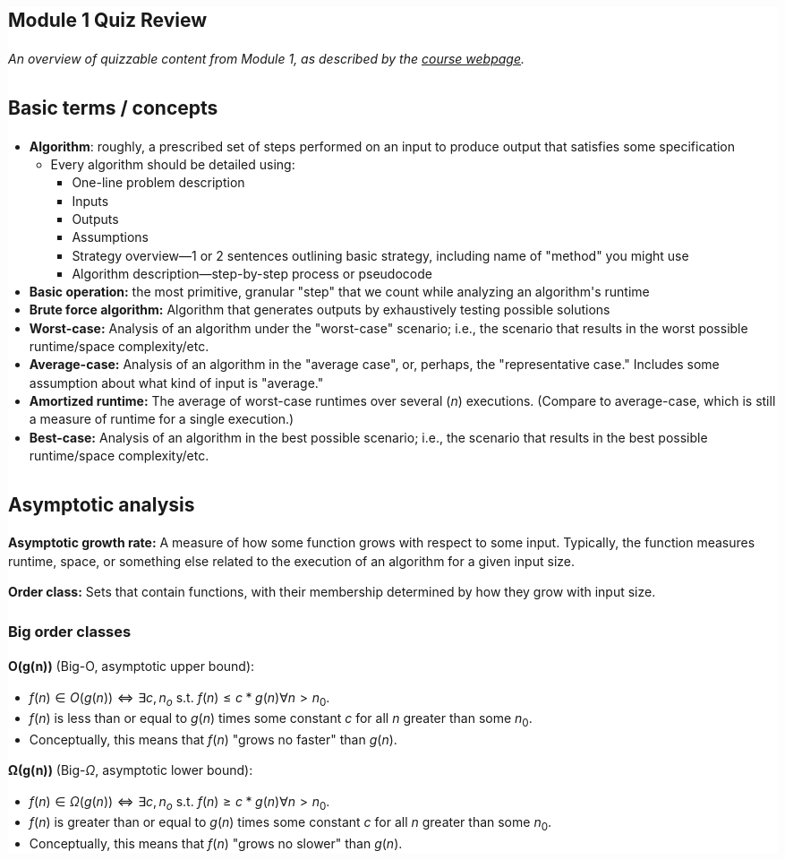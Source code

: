 Module 1 Quiz Review
------

_An overview of quizzable content from Module 1, as described by the [course webpage](https://uva-cs.github.io/cs4102-s21/courselogistics/quiz1-topics.html)._

## Basic terms / concepts
- **Algorithm**: roughly, a prescribed set of steps performed on an input to produce output that satisfies some specification
    - Every algorithm should be detailed using:
        - One-line problem description
        - Inputs
        - Outputs
        - Assumptions
        - Strategy overview—1 or 2 sentences outlining basic strategy, including name of "method" you might use
        - Algorithm description—step-by-step process or pseudocode
- **Basic operation:** the most primitive, granular "step" that we count while analyzing an algorithm's runtime
- **Brute force algorithm:** Algorithm that generates outputs by exhaustively testing possible solutions
- **Worst-case:** Analysis of an algorithm under the "worst-case" scenario; i.e., the scenario that results in the worst possible runtime/space complexity/etc.
- **Average-case:** Analysis of an algorithm in the "average case", or, perhaps, the "representative case." Includes some assumption about what kind of input is "average."
- **Amortized runtime:** The average of worst-case runtimes over several ($n$) executions. (Compare to average-case, which is still a measure of runtime for a single execution.)
- **Best-case:** Analysis of an algorithm in the best possible scenario; i.e., the scenario that results in the best possible runtime/space complexity/etc.

## Asymptotic analysis
**Asymptotic growth rate:** A measure of how some function grows with respect to some input. Typically, the function measures runtime, space, or something else related to the execution of an algorithm for a given input size.

**Order class:** Sets that contain functions, with their membership determined by how they grow with input size.

### Big order classes
$\mathbf{O(g(n))}$ (Big-O, asymptotic upper bound):

- $f(n) \in O(g(n)) \iff \exists c, n_o \text{ s.t. } f(n) \le c * g(n) \forall n > n_0$.
- $f(n)$ is less than or equal to $g(n)$ times some constant $c$ for all $n$ greater than some $n_0$.
- Conceptually, this means that $f(n)$ "grows no faster" than $g(n)$.

$\mathbf{\Omega(g(n))}$ (Big-$\Omega$, asymptotic lower bound):

- $f(n) \in \Omega(g(n)) \iff \exists c, n_o \text{ s.t. } f(n) \ge c * g(n) \forall n > n_0$.
- $f(n)$ is greater than or equal to $g(n)$ times some constant $c$ for all $n$ greater than some $n_0$.
- Conceptually, this means that $f(n)$ "grows no slower" than $g(n)$.
